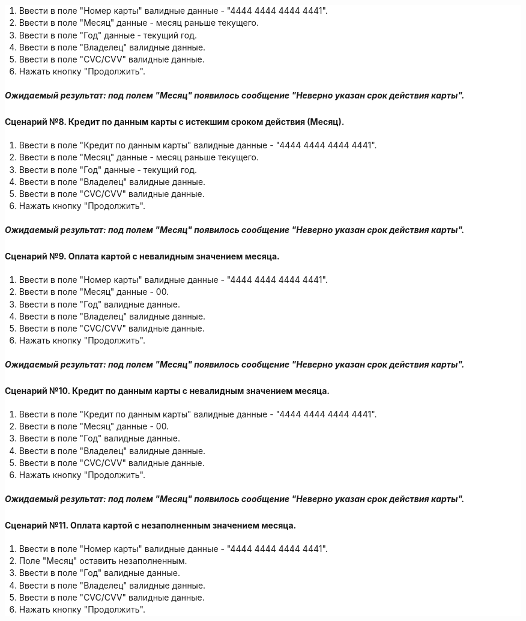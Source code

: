 1. Ввести в поле "Номер карты" валидные данные - "4444 4444 4444 4441".
2. Ввести в поле "Месяц" данные - месяц раньше текущего.
3. Ввести в поле "Год" данные - текущий год.
4. Ввести в поле "Владелец" валидные данные.
5. Ввести в поле "CVC/CVV" валидные данные.
6. Нажать кнопку "Продолжить".

##### _Ожидаемый результат_: под полем "Месяц" появилось сообщение "Неверно указан срок действия карты".

#### Сценарий №8. Кредит по данным карты с истекшим сроком действия (Месяц).

1. Ввести в поле "Кредит по данным карты" валидные данные - "4444 4444 4444 4441".
2. Ввести в поле "Месяц" данные - месяц раньше текущего.
3. Ввести в поле "Год" данные - текущий год.
4. Ввести в поле "Владелец" валидные данные.
5. Ввести в поле "CVC/CVV" валидные данные.
6. Нажать кнопку "Продолжить".

##### _Ожидаемый результат_: под полем "Месяц" появилось сообщение "Неверно указан срок действия карты".

#### Сценарий №9. Оплата картой с невалидным значением месяца.

1. Ввести в поле "Номер карты" валидные данные - "4444 4444 4444 4441".
2. Ввести в поле "Месяц" данные - 00.
3. Ввести в поле "Год" валидные данные.
4. Ввести в поле "Владелец" валидные данные.
5. Ввести в поле "CVC/CVV" валидные данные.
6. Нажать кнопку "Продолжить".

##### _Ожидаемый результат_: под полем "Месяц" появилось сообщение "Неверно указан срок действия карты".

#### Сценарий №10. Кредит по данным карты с невалидным значением месяца.

1. Ввести в поле "Кредит по данным карты" валидные данные - "4444 4444 4444 4441".
2. Ввести в поле "Месяц" данные - 00.
3. Ввести в поле "Год" валидные данные.
4. Ввести в поле "Владелец" валидные данные.
5. Ввести в поле "CVC/CVV" валидные данные.
6. Нажать кнопку "Продолжить".

##### _Ожидаемый результат_: под полем "Месяц" появилось сообщение "Неверно указан срок действия карты".

#### Сценарий №11. Оплата картой с незаполненным значением месяца.

1. Ввести в поле "Номер карты" валидные данные - "4444 4444 4444 4441".
2. Поле "Месяц" оставить незаполненным.
3. Ввести в поле "Год" валидные данные.
4. Ввести в поле "Владелец" валидные данные.
5. Ввести в поле "CVC/CVV" валидные данные.
6. Нажать кнопку "Продолжить".
